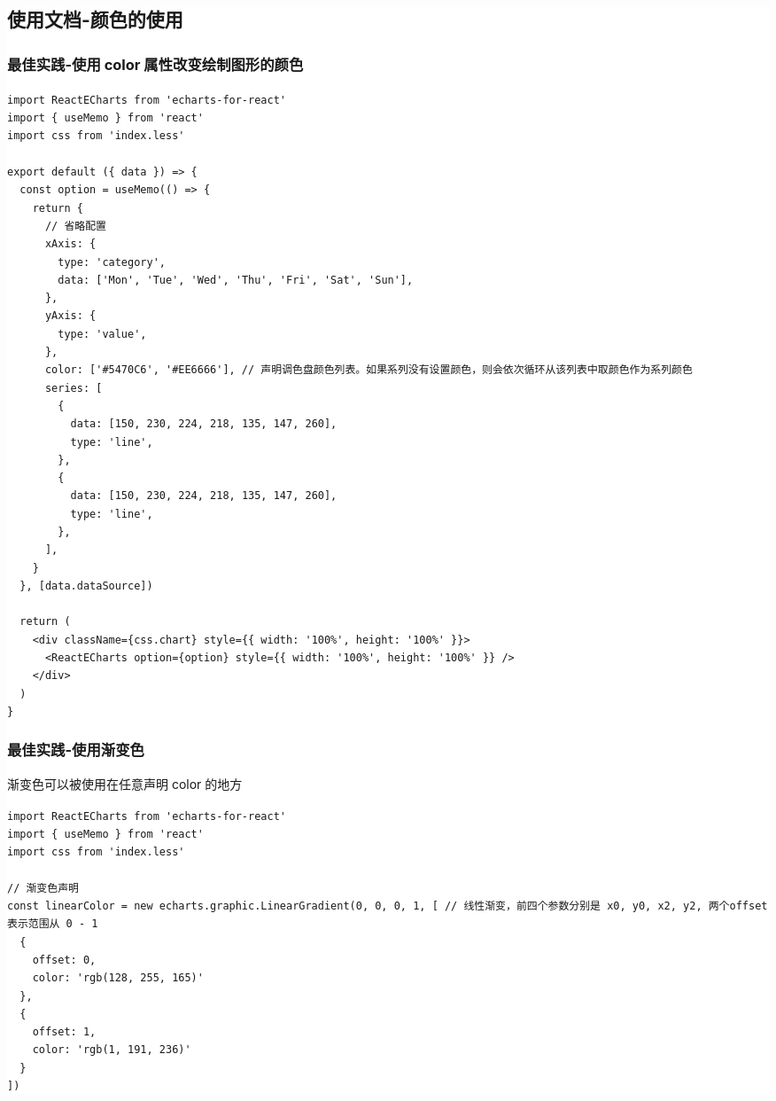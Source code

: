 ## 使用文档-颜色的使用

### 最佳实践-使用 color 属性改变绘制图形的颜色

```render
import ReactECharts from 'echarts-for-react'
import { useMemo } from 'react'
import css from 'index.less'

export default ({ data }) => {
  const option = useMemo(() => {
    return {
      // 省略配置
      xAxis: {
        type: 'category',
        data: ['Mon', 'Tue', 'Wed', 'Thu', 'Fri', 'Sat', 'Sun'],
      },
      yAxis: {
        type: 'value',
      },
      color: ['#5470C6', '#EE6666'], // 声明调色盘颜色列表。如果系列没有设置颜色，则会依次循环从该列表中取颜色作为系列颜色
      series: [
        {
          data: [150, 230, 224, 218, 135, 147, 260],
          type: 'line',
        },
        {
          data: [150, 230, 224, 218, 135, 147, 260],
          type: 'line',
        },
      ],
    }
  }, [data.dataSource])

  return (
    <div className={css.chart} style={{ width: '100%', height: '100%' }}>
      <ReactECharts option={option} style={{ width: '100%', height: '100%' }} />
    </div>
  )
}
```

### 最佳实践-使用渐变色

渐变色可以被使用在任意声明 color 的地方

```render
import ReactECharts from 'echarts-for-react'
import { useMemo } from 'react'
import css from 'index.less'

// 渐变色声明
const linearColor = new echarts.graphic.LinearGradient(0, 0, 0, 1, [ // 线性渐变，前四个参数分别是 x0, y0, x2, y2, 两个offset表示范围从 0 - 1
  {
    offset: 0,
    color: 'rgb(128, 255, 165)'
  },
  {
    offset: 1,
    color: 'rgb(1, 191, 236)'
  }
])

```